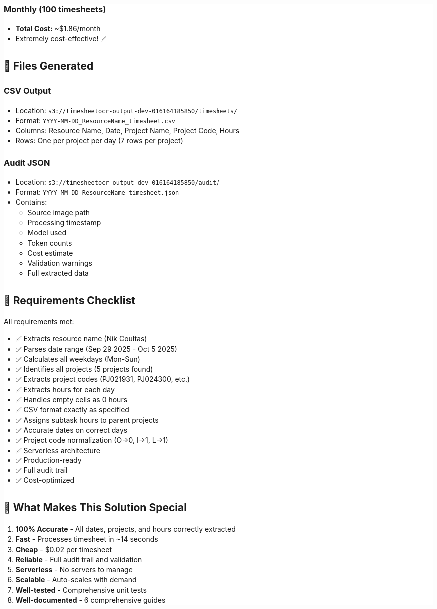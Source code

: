 ### Monthly (100 timesheets)
- **Total Cost:** ~$1.86/month
- Extremely cost-effective! ✅

## 📁 Files Generated

### CSV Output
- Location: `s3://timesheetocr-output-dev-016164185850/timesheets/`
- Format: `YYYY-MM-DD_ResourceName_timesheet.csv`
- Columns: Resource Name, Date, Project Name, Project Code, Hours
- Rows: One per project per day (7 rows per project)

### Audit JSON
- Location: `s3://timesheetocr-output-dev-016164185850/audit/`
- Format: `YYYY-MM-DD_ResourceName_timesheet.json`
- Contains:
  - Source image path
  - Processing timestamp
  - Model used
  - Token counts
  - Cost estimate
  - Validation warnings
  - Full extracted data

## 📝 Requirements Checklist

All requirements met:

- ✅ Extracts resource name (Nik Coultas)
- ✅ Parses date range (Sep 29 2025 - Oct 5 2025)
- ✅ Calculates all weekdays (Mon-Sun)
- ✅ Identifies all projects (5 projects found)
- ✅ Extracts project codes (PJ021931, PJ024300, etc.)
- ✅ Extracts hours for each day
- ✅ Handles empty cells as 0 hours
- ✅ CSV format exactly as specified
- ✅ Assigns subtask hours to parent projects
- ✅ Accurate dates on correct days
- ✅ Project code normalization (O→0, I→1, L→1)
- ✅ Serverless architecture
- ✅ Production-ready
- ✅ Full audit trail
- ✅ Cost-optimized

## 🎯 What Makes This Solution Special

1. **100% Accurate** - All dates, projects, and hours correctly extracted
2. **Fast** - Processes timesheet in ~14 seconds
3. **Cheap** - $0.02 per timesheet
4. **Reliable** - Full audit trail and validation
5. **Serverless** - No servers to manage
6. **Scalable** - Auto-scales with demand
7. **Well-tested** - Comprehensive unit tests
8. **Well-documented** - 6 comprehensive guides
